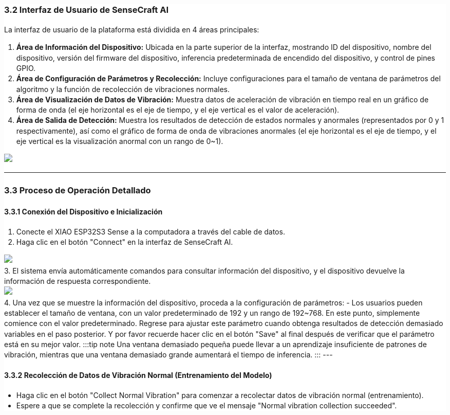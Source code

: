 
### 3.2 Interfaz de Usuario de SenseCraft AI

La interfaz de usuario de la plataforma está dividida en 4 áreas principales:  

1. **Área de Información del Dispositivo:** Ubicada en la parte superior de la interfaz, mostrando ID del dispositivo, nombre del dispositivo, versión del firmware del dispositivo, inferencia predeterminada de encendido del dispositivo, y control de pines GPIO.  
2. **Área de Configuración de Parámetros y Recolección:** Incluye configuraciones para el tamaño de ventana de parámetros del algoritmo y la función de recolección de vibraciones normales.  
3. **Área de Visualización de Datos de Vibración:** Muestra datos de aceleración de vibración en tiempo real en un gráfico de forma de onda (el eje horizontal es el eje de tiempo, y el eje vertical es el valor de aceleración).  
4. **Área de Salida de Detección:** Muestra los resultados de detección de estados normales y anormales (representados por 0 y 1 respectivamente), así como el gráfico de forma de onda de vibraciones anormales (el eje horizontal es el eje de tiempo, y el eje vertical es la visualización anormal con un rango de 0~1).  

<div style={{textAlign:'center'}}><img src="https://files.seeedstudio.com/wiki/SenseCraft/SenseCraft_AI/XIAO_ESP32S3_workspace1.png"/></div>

---

### 3.3 Proceso de Operación Detallado

#### 3.3.1 Conexión del Dispositivo e Inicialización

1. Conecte el XIAO ESP32S3 Sense a la computadora a través del cable de datos.  
2. Haga clic en el botón "Connect" en la interfaz de SenseCraft AI.  

<div style={{textAlign:'center'}}><img src="https://files.seeedstudio.com/wiki/SenseCraft/SenseCraft_AI/XIAO_ESP32S3_workspace2.png"/></div>
3. El sistema envía automáticamente comandos para consultar información del dispositivo, y el dispositivo devuelve la información de respuesta correspondiente.  
<div style={{textAlign:'center'}}><img src="https://files.seeedstudio.com/wiki/SenseCraft/SenseCraft_AI/XIAO_ESP32S3_workspace3.png"/></div>
4. Una vez que se muestre la información del dispositivo, proceda a la configuración de parámetros:  
   - Los usuarios pueden establecer el tamaño de ventana, con un valor predeterminado de 192 y un rango de 192~768. En este punto, simplemente comience con el valor predeterminado. Regrese para ajustar este parámetro cuando obtenga resultados de detección demasiado variables en el paso posterior. Y por favor recuerde hacer clic en el botón "Save" al final después de verificar que el parámetro está en su mejor valor.
:::tip note
Una ventana demasiado pequeña puede llevar a un aprendizaje insuficiente de patrones de vibración, mientras que una ventana demasiado grande aumentará el tiempo de inferencia.
:::
---

#### 3.3.2 Recolección de Datos de Vibración Normal (Entrenamiento del Modelo)

- Haga clic en el botón "Collect Normal Vibration" para comenzar a recolectar datos de vibración normal (entrenamiento).  
- Espere a que se complete la recolección y confirme que ve el mensaje "Normal vibration collection succeeded".  
